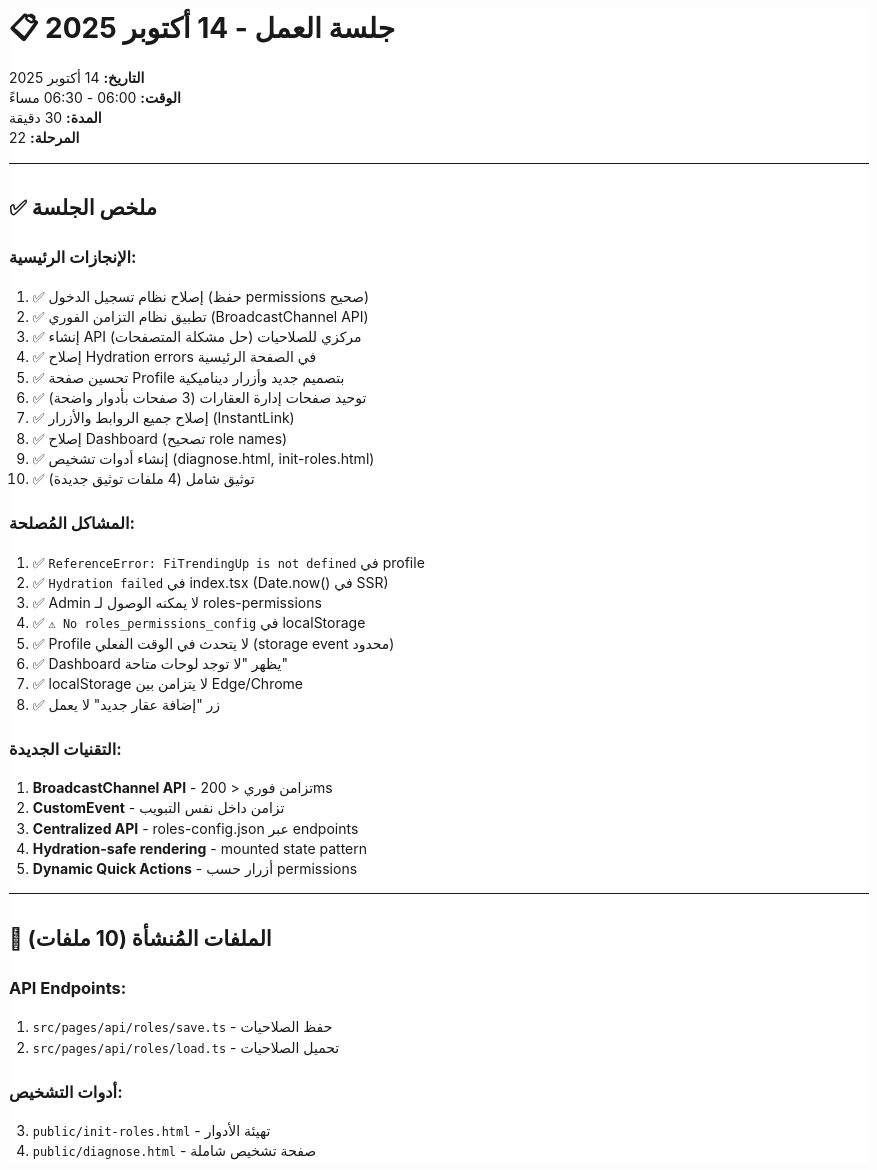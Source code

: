 # 📋 **جلسة العمل - 14 أكتوبر 2025**

**التاريخ:** 14 أكتوبر 2025  
**الوقت:** 06:00 - 06:30 مساءً  
**المدة:** 30 دقيقة  
**المرحلة:** 22

---

## ✅ **ملخص الجلسة**

### الإنجازات الرئيسية:
1. ✅ إصلاح نظام تسجيل الدخول (حفظ permissions صحيح)
2. ✅ تطبيق نظام التزامن الفوري (BroadcastChannel API)
3. ✅ إنشاء API مركزي للصلاحيات (حل مشكلة المتصفحات)
4. ✅ إصلاح Hydration errors في الصفحة الرئيسية
5. ✅ تحسين صفحة Profile بتصميم جديد وأزرار ديناميكية
6. ✅ توحيد صفحات إدارة العقارات (3 صفحات بأدوار واضحة)
7. ✅ إصلاح جميع الروابط والأزرار (InstantLink)
8. ✅ إصلاح Dashboard (تصحيح role names)
9. ✅ إنشاء أدوات تشخيص (diagnose.html, init-roles.html)
10. ✅ توثيق شامل (4 ملفات توثيق جديدة)

### المشاكل المُصلحة:
1. ✅ `ReferenceError: FiTrendingUp is not defined` في profile
2. ✅ `Hydration failed` في index.tsx (Date.now() في SSR)
3. ✅ Admin لا يمكنه الوصول لـ roles-permissions
4. ✅ `⚠️ No roles_permissions_config` في localStorage
5. ✅ Profile لا يتحدث في الوقت الفعلي (storage event محدود)
6. ✅ Dashboard يظهر "لا توجد لوحات متاحة"
7. ✅ localStorage لا يتزامن بين Edge/Chrome
8. ✅ زر "إضافة عقار جديد" لا يعمل

### التقنيات الجديدة:
1. **BroadcastChannel API** - تزامن فوري < 200ms
2. **CustomEvent** - تزامن داخل نفس التبويب
3. **Centralized API** - roles-config.json عبر endpoints
4. **Hydration-safe rendering** - mounted state pattern
5. **Dynamic Quick Actions** - أزرار حسب permissions

---

## 📁 **الملفات المُنشأة (10 ملفات)**

### API Endpoints:
1. `src/pages/api/roles/save.ts` - حفظ الصلاحيات
2. `src/pages/api/roles/load.ts` - تحميل الصلاحيات

### أدوات التشخيص:
3. `public/init-roles.html` - تهيئة الأدوار
4. `public/diagnose.html` - صفحة تشخيص شاملة
